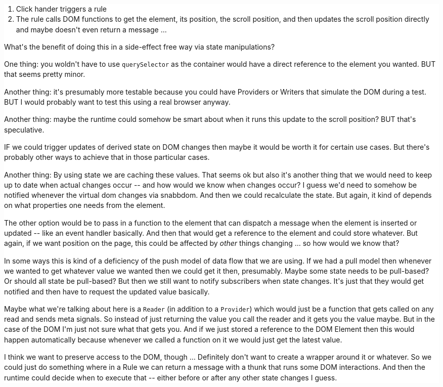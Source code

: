 1. Click hander triggers a rule
2. The rule calls DOM functions to get the element, its position, the
scroll position, and then updates the scroll position directly and
maybe doesn't even return a message ...

What's the benefit of doing this in a side-effect free way via state
manipulations?

One thing: you woldn't have to use `querySelector` as the container
would have a direct reference to the element you wanted. BUT that seems
pretty minor.

Another thing: it's presumably more testable because you could have
Providers or Writers that simulate the DOM during a test. BUT I would
probably want to test this using a real browser anyway.

Another thing: maybe the runtime could somehow be smart about when it
runs this update to the scroll position? BUT that's speculative.

IF we could trigger updates of derived state on DOM changes then maybe
it would be worth it for certain use cases. But there's probably other
ways to achieve that in those particular cases.

Another thing: By using state we are caching these values. That seems ok
but also it's another thing that we would need to keep up to date
when actual changes occur -- and how would we know when changes occur?
I guess we'd need to somehow be notified whenever the virtual dom changes
via snabbdom. And then we could recalculate the state. But again, it
kind of depends on what properties one needs from the element.

The other option would be to pass in a function to the element that can
dispatch a message when the element is inserted or updated -- like an
event handler basically. And then that would get a reference to the
element and could store whatever. But again, if we want position on the
page, this could be affected by *other* things changing ... so how would
we know that?

In some ways this is kind of a deficiency of the push model of data flow
that we are using. If we had a pull model then whenever we wanted to
get whatever value we wanted then we could get it then, presumably. Maybe
some state needs to be pull-based? Or should all state be pull-based?
But then we still want to notify subscribers when state changes. It's just
that they would get notified and then have to request the updated value
basically.

Maybe what we're talking about here is a `Reader` (in addition to a `Provider`)
which would just be a function that gets called on any read and sends
meta signals. So instead of just returning the value you call the reader
and it gets you the value maybe. But in the case of the DOM I'm just not
sure what that gets you. And if we just stored a reference to the DOM Element
then this would happen automatically because whenever we called a function
on it we would just get the latest value.

I think we want to preserve access to the DOM, though ... Definitely don't
want to create a wrapper around it or whatever. So we could just do something
where in a Rule we can return a message with a thunk that runs some
DOM interactions. And then the runtime could decide when to execute that --
either before or after any other state changes I guess.
